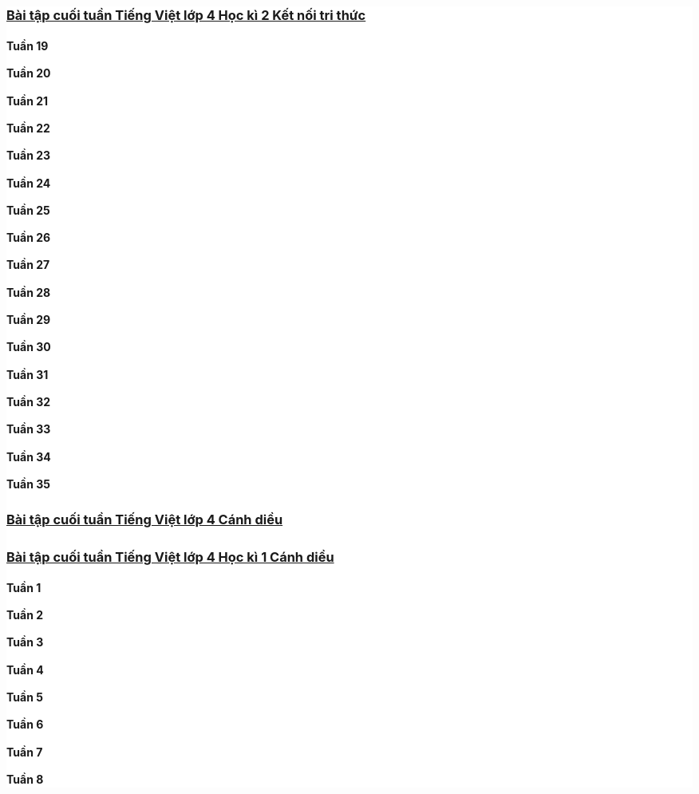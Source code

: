 ### [**Bài tập cuối tuần Tiếng Việt lớp 4 Học kì 2 Kết nối tri thức**](https://vietjack.com/bai-tap-cuoi-tuan-lop-4/bai-tap-cuoi-tuan-tieng-viet-lop-4-hoc-ki-2-ket-noi.jsp)

**Tuần 19**

**Tuần 20**

**Tuần 21**

**Tuần 22**

**Tuần 23**

**Tuần 24**

**Tuần 25**

**Tuần 26**

**Tuần 27**

**Tuần 28**

**Tuần 29**

**Tuần 30**

**Tuần 31**

**Tuần 32**

**Tuần 33**

**Tuần 34**

**Tuần 35**

### [**Bài tập cuối tuần Tiếng Việt lớp 4 Cánh diều**](https://vietjack.com/de-kiem-tra-lop-4/bai-tap-cuoi-tuan-tieng-viet-lop-4-canh-dieu.jsp)

### [**Bài tập cuối tuần Tiếng Việt lớp 4 Học kì 1 Cánh diều**](https://vietjack.com/bai-tap-cuoi-tuan-lop-4/bai-tap-cuoi-tuan-tieng-viet-lop-4-hoc-ki-1-canh-dieu.jsp)

**Tuần 1**

**Tuần 2**

**Tuần 3**

**Tuần 4**

**Tuần 5**

**Tuần 6**

**Tuần 7**

**Tuần 8**
